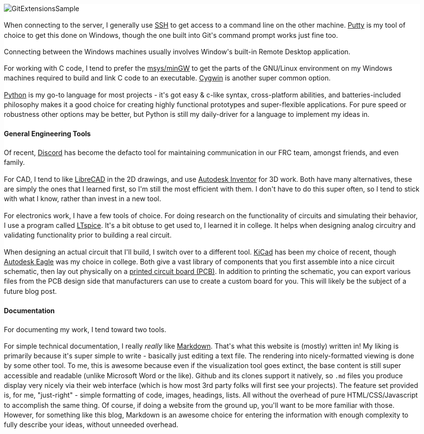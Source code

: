 ![GitExtensionsSample](/assets/img/gitExtensionsSample.png)

When connecting to the server, I generally use [SSH](https://en.wikipedia.org/wiki/Secure_Shell) to get access to a command line on the other machine. [Putty](https://www.chiark.greenend.org.uk/~sgtatham/putty/) is my tool of choice to get this done on Windows, though the one built into Git's command prompt works just fine too.

Connecting between the Windows machines usually involves Window's built-in Remote Desktop application.

For working with C code, I tend to prefer the [msys/minGW](http://www.mingw.org/wiki/MSYS) to get the parts of the GNU/Linux environment on my Windows machines required to build and link C code to an executable. [Cygwin](https://www.cygwin.com/) is another super common option.

[Python](https://www.python.org/) is my go-to language for most projects - it's got easy & c-like syntax, cross-platform abilities, and batteries-included philosophy makes it a good choice for creating highly functional prototypes and super-flexible applications. For pure speed or robustness other options may be better, but Python is still my daily-driver for a language to implement my ideas in.

#### General Engineering Tools

Of recent, [Discord](https://discordapp.com/) has become the defacto tool for maintaining communication in our FRC team, amongst friends, and even family. 

For CAD, I tend to like [LibreCAD](https://librecad.org/) in the 2D drawings, and use [Autodesk Inventor](https://www.autodesk.com/products/inventor/overview) for 3D work. Both have many alternatives, these are simply the ones that I learned first, so I'm still the most efficient with them. I don't have to do this super often, so I tend to stick with what I know, rather than invest in a new tool.

For electronics work, I have a few tools of choice. For doing research on the functionality of circuits and simulating their behavior, I use a program called [LTspice](https://www.analog.com/en/design-center/design-tools-and-calculators/ltspice-simulator.html). It's a bit obtuse to get used to, I learned it in college. It helps when designing analog circuitry and validating functionality prior to building a real circuit.

When designing an actual circuit that I'll build, I switch over to a different tool. [KiCad](http://www.kicad-pcb.org/) has been my choice of recent, though [Autodesk Eagle](https://www.autodesk.com/products/eagle/free-download) was my choice in college. Both give a vast library of components that you first assemble into a nice circuit schematic, then lay out physically on a [printed circuit board (PCB)](https://en.wikipedia.org/wiki/Printed_circuit_board). In addition to printing the schematic, you can export various files from the PCB design side that manufacturers can use to create a custom board for you. This will likely be the subject of a future blog post.

#### Documentation

For documenting my work, I tend toward two tools. 

For simple technical documentation, I really _really_ like [Markdown](https://en.wikipedia.org/wiki/Markdown). That's what this website is (mostly) written in! My liking is primarily because it's super simple to write - basically just editing a text file. The rendering into nicely-formatted viewing is done by some other tool. To me, this is awesome because even if the visualization tool goes extinct, the base content is still super accessible and readable (unlike Microsoft Word or the like). Github and its clones support it natively, so `.md` files you produce display very nicely via their web interface (which is how most 3rd party folks will first see your projects). The feature set provided is, for me, "just-right" - simple formatting of code, images, headings, lists. All without the overhead of pure HTML/CSS/Javascript to accomplish the same thing. Of course, if doing a website from the ground up, you'll want to be more familiar with those. However, for something like this blog, Markdown is an awesome choice for entering the information with enough complexity to fully describe your ideas, without unneeded overhead.
